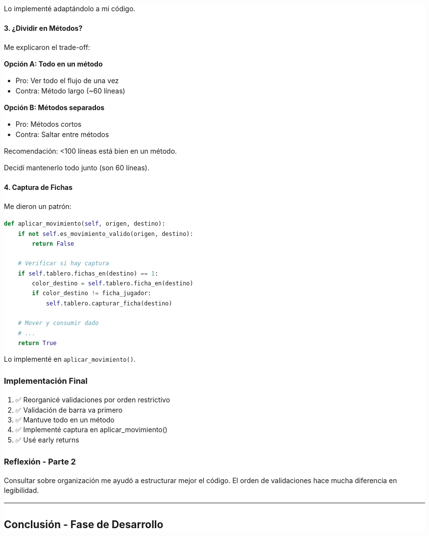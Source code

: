 Lo implementé adaptándolo a mi código.

#### 3. ¿Dividir en Métodos?

Me explicaron el trade-off:

**Opción A: Todo en un método**
- Pro: Ver todo el flujo de una vez
- Contra: Método largo (~60 líneas)

**Opción B: Métodos separados**
- Pro: Métodos cortos
- Contra: Saltar entre métodos

Recomendación: <100 líneas está bien en un método.

Decidí mantenerlo todo junto (son 60 líneas).

#### 4. Captura de Fichas

Me dieron un patrón:

```python
def aplicar_movimiento(self, origen, destino):
    if not self.es_movimiento_valido(origen, destino):
        return False
    
    # Verificar si hay captura
    if self.tablero.fichas_en(destino) == 1:
        color_destino = self.tablero.ficha_en(destino)
        if color_destino != ficha_jugador:
            self.tablero.capturar_ficha(destino)
    
    # Mover y consumir dado
    # ...
    return True
```

Lo implementé en `aplicar_movimiento()`.

### Implementación Final

1. ✅ Reorganicé validaciones por orden restrictivo
2. ✅ Validación de barra va primero
3. ✅ Mantuve todo en un método
4. ✅ Implementé captura en aplicar_movimiento()
5. ✅ Usé early returns

### Reflexión - Parte 2

Consultar sobre organización me ayudó a estructurar mejor el código. El orden de validaciones hace mucha diferencia en legibilidad.

---

## Conclusión - Fase de Desarrollo
